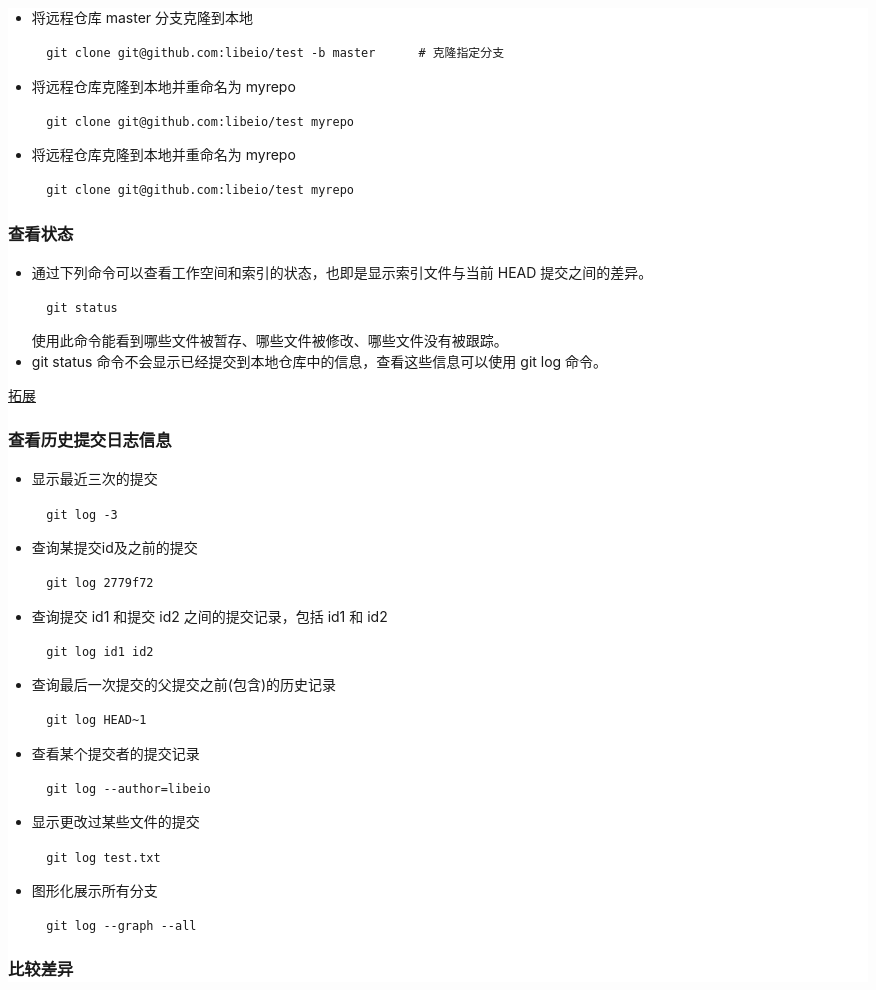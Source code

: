 - 将远程仓库 master 分支克隆到本地
  ```shell
    git clone git@github.com:libeio/test -b master      # 克隆指定分支
  ```
- 将远程仓库克隆到本地并重命名为 myrepo
  ```shell
    git clone git@github.com:libeio/test myrepo
  ```
- 将远程仓库克隆到本地并重命名为 myrepo
  ```shell
    git clone git@github.com:libeio/test myrepo
  ```

### 查看状态

- 通过下列命令可以查看工作空间和索引的状态，也即是显示索引文件与当前 HEAD 提交之间的差异。
  ```shell
    git status
  ```
  使用此命令能看到哪些文件被暂存、哪些文件被修改、哪些文件没有被跟踪。
- git status 命令不会显示已经提交到本地仓库中的信息，查看这些信息可以使用 git log 命令。

[拓展](拓展篇.md#查看状态)


### 查看历史提交日志信息

- 显示最近三次的提交
  ```shell
    git log -3
  ```
- 查询某提交id及之前的提交
  ```shell
    git log 2779f72
  ```
- 查询提交 id1 和提交 id2 之间的提交记录，包括 id1 和 id2
  ```shell
    git log id1 id2
  ```
- 查询最后一次提交的父提交之前(包含)的历史记录
  ```shell
    git log HEAD~1
  ```
- 查看某个提交者的提交记录
  ```shell
    git log --author=libeio
  ```
- 显示更改过某些文件的提交
  ```shell
    git log test.txt
  ```
- 图形化展示所有分支
  ```shell
    git log --graph --all
  ```
  
### 比较差异
